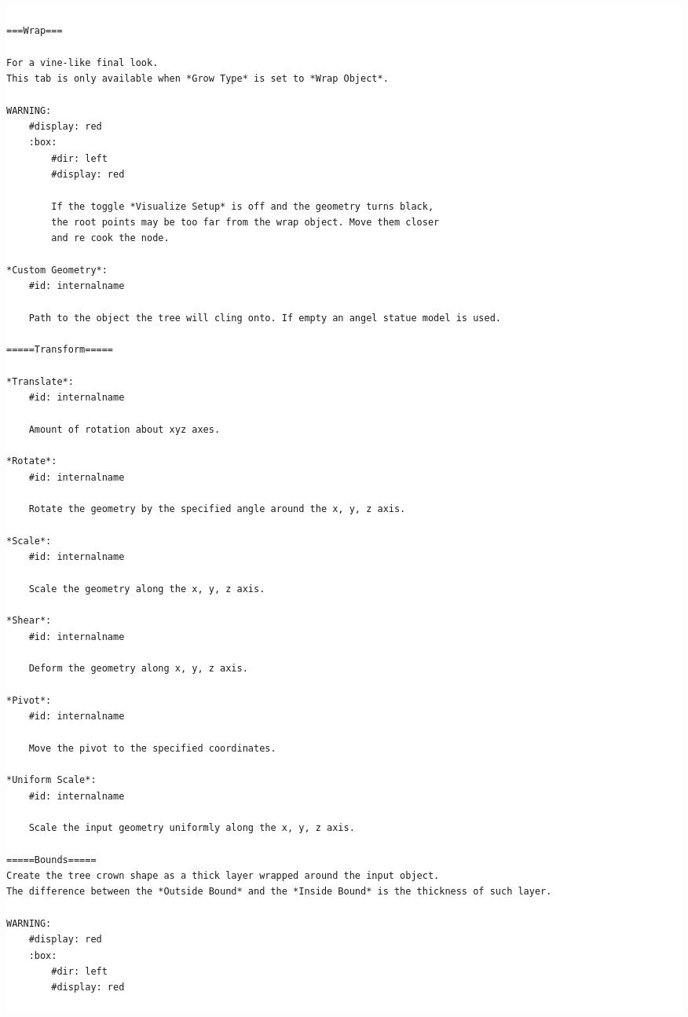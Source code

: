 ~~~

===Wrap===

For a vine-like final look.
This tab is only available when *Grow Type* is set to *Wrap Object*.

WARNING:
    #display: red
    :box:
        #dir: left
        #display: red      
        
        If the toggle *Visualize Setup* is off and the geometry turns black,
        the root points may be too far from the wrap object. Move them closer
        and re cook the node.

*Custom Geometry*:
    #id: internalname
    
    Path to the object the tree will cling onto. If empty an angel statue model is used.
    
=====Transform=====

*Translate*:
    #id: internalname
    
    Amount of rotation about xyz axes.
    
*Rotate*:
    #id: internalname
    
    Rotate the geometry by the specified angle around the x, y, z axis.

*Scale*:
    #id: internalname
    
    Scale the geometry along the x, y, z axis.
    
*Shear*:
    #id: internalname
    
    Deform the geometry along x, y, z axis.
    
*Pivot*:
    #id: internalname
    
    Move the pivot to the specified coordinates.

*Uniform Scale*:
    #id: internalname
    
    Scale the input geometry uniformly along the x, y, z axis.
    
=====Bounds=====
Create the tree crown shape as a thick layer wrapped around the input object.
The difference between the *Outside Bound* and the *Inside Bound* is the thickness of such layer.

WARNING:
    #display: red
    :box:
        #dir: left
        #display: red      
        
~~~